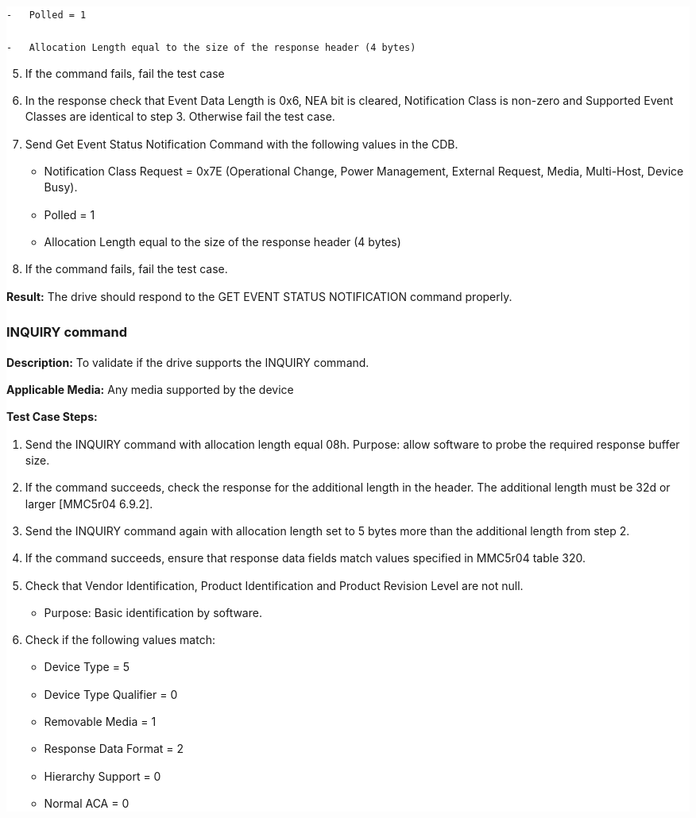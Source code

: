     -   Polled = 1

    -   Allocation Length equal to the size of the response header (4 bytes)

5.  If the command fails, fail the test case

6.  In the response check that Event Data Length is 0x6, NEA bit is cleared, Notification Class is non-zero and Supported Event Classes are identical to step 3. Otherwise fail the test case.

7.  Send Get Event Status Notification Command with the following values in the CDB.

    -   Notification Class Request = 0x7E (Operational Change, Power Management, External Request, Media, Multi-Host, Device Busy).

    -   Polled = 1

    -   Allocation Length equal to the size of the response header (4 bytes)

8.  If the command fails, fail the test case.

**Result:** The drive should respond to the GET EVENT STATUS NOTIFICATION command properly.

### <span id="INQUIRY_command"></span><span id="inquiry_command"></span><span id="INQUIRY_COMMAND"></span>INQUIRY command

**Description:** To validate if the drive supports the INQUIRY command.

**Applicable Media:** Any media supported by the device

**Test Case Steps:**

1.  Send the INQUIRY command with allocation length equal 08h. Purpose: allow software to probe the required response buffer size.

2.  If the command succeeds, check the response for the additional length in the header. The additional length must be 32d or larger \[MMC5r04 6.9.2\].

3.  Send the INQUIRY command again with allocation length set to 5 bytes more than the additional length from step 2.

4.  If the command succeeds, ensure that response data fields match values specified in MMC5r04 table 320.

5.  Check that Vendor Identification, Product Identification and Product Revision Level are not null.

    -   Purpose: Basic identification by software.

6.  Check if the following values match:

    -   Device Type = 5

    -   Device Type Qualifier = 0

    -   Removable Media = 1

    -   Response Data Format = 2

    -   Hierarchy Support = 0

    -   Normal ACA = 0
